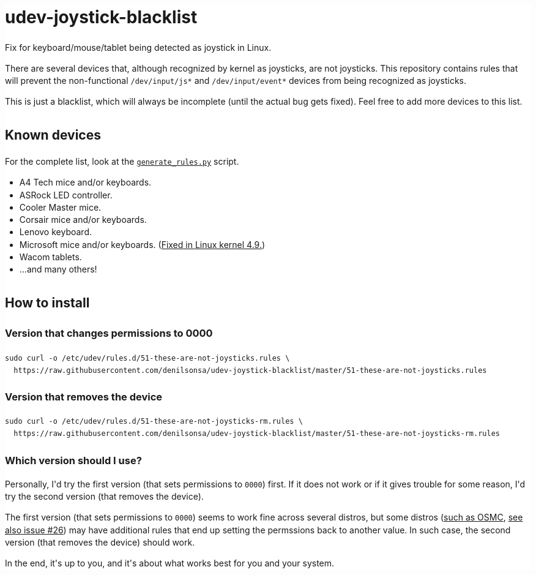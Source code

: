 # udev-joystick-blacklist

Fix for keyboard/mouse/tablet being detected as joystick in Linux.

There are several devices that, although recognized by kernel as joysticks, are not joysticks. This repository contains rules that will prevent the non-functional `/dev/input/js*` and `/dev/input/event*` devices from being recognized as joysticks.

This is just a blacklist, which will always be incomplete (until the actual bug gets fixed). Feel free to add more devices to this list.

## Known devices

For the complete list, look at the [`generate_rules.py`](generate_rules.py) script.

* A4 Tech mice and/or keyboards.
* ASRock LED controller.
* Cooler Master mice.
* Corsair mice and/or keyboards.
* Lenovo keyboard.
* Microsoft mice and/or keyboards. ([Fixed in Linux kernel 4.9.](https://github.com/denilsonsa/udev-joystick-blacklist/issues/20))
* Wacom tablets.
* …and many others!

## How to install

### Version that changes permissions to 0000

    sudo curl -o /etc/udev/rules.d/51-these-are-not-joysticks.rules \
      https://raw.githubusercontent.com/denilsonsa/udev-joystick-blacklist/master/51-these-are-not-joysticks.rules

### Version that removes the device

    sudo curl -o /etc/udev/rules.d/51-these-are-not-joysticks-rm.rules \
      https://raw.githubusercontent.com/denilsonsa/udev-joystick-blacklist/master/51-these-are-not-joysticks-rm.rules

### Which version should I use?

Personally, I'd try the first version (that sets permissions to `0000`) first. If it does not work or if it gives trouble for some reason, I'd try the second version (that removes the device).

The first version (that sets permissions to `0000`) seems to work fine across several distros, but some distros ([such as OSMC](https://github.com/denilsonsa/udev-joystick-blacklist/issues/5#issuecomment-151872841), [see also issue #26](https://github.com/denilsonsa/udev-joystick-blacklist/issues/26)) may have additional rules that end up setting the permssions back to another value. In such case, the second version (that removes the device) should work.

In the end, it's up to you, and it's about what works best for you and your system.

